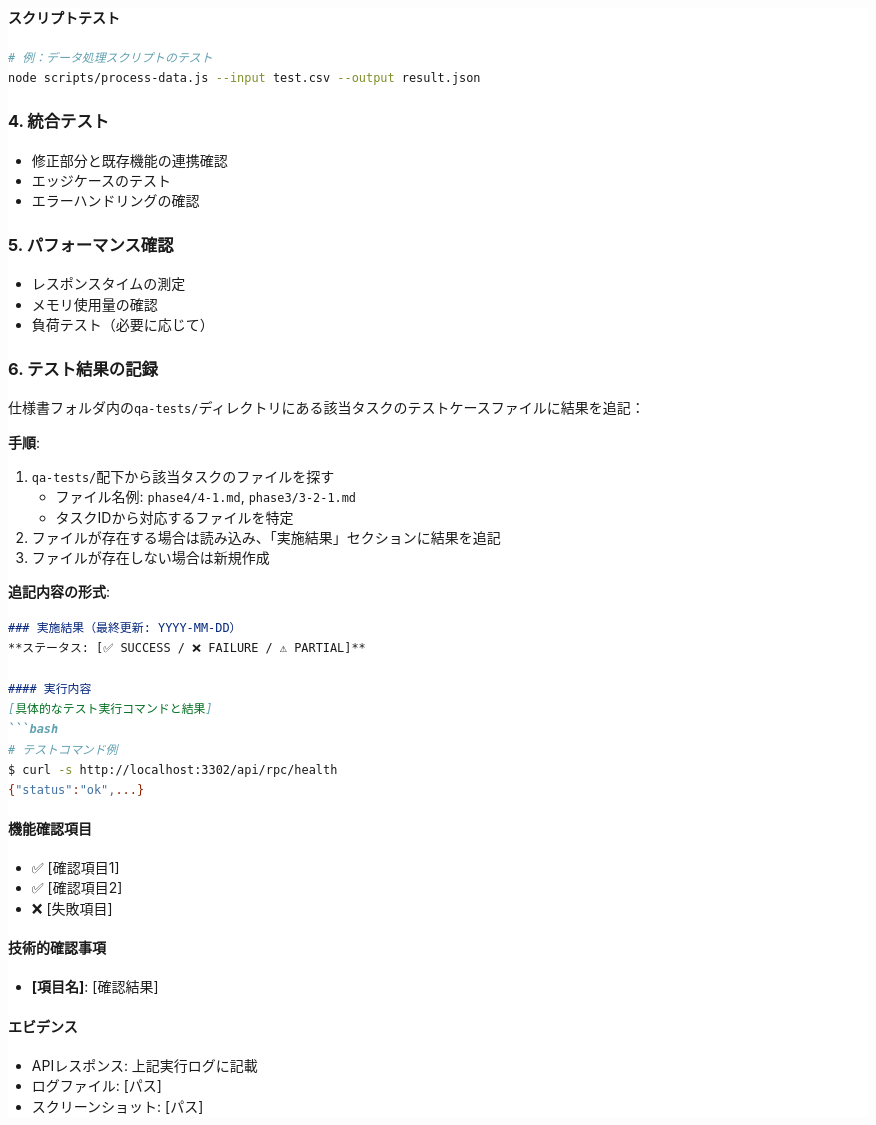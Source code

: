 #### スクリプトテスト
```bash
# 例：データ処理スクリプトのテスト
node scripts/process-data.js --input test.csv --output result.json
```

### 4. 統合テスト
- 修正部分と既存機能の連携確認
- エッジケースのテスト
- エラーハンドリングの確認

### 5. パフォーマンス確認
- レスポンスタイムの測定
- メモリ使用量の確認
- 負荷テスト（必要に応じて）

### 6. テスト結果の記録
仕様書フォルダ内の`qa-tests/`ディレクトリにある該当タスクのテストケースファイルに結果を追記：

**手順**:
1. `qa-tests/`配下から該当タスクのファイルを探す
   - ファイル名例: `phase4/4-1.md`, `phase3/3-2-1.md`
   - タスクIDから対応するファイルを特定
2. ファイルが存在する場合は読み込み、「実施結果」セクションに結果を追記
3. ファイルが存在しない場合は新規作成

**追記内容の形式**:
```markdown
### 実施結果（最終更新: YYYY-MM-DD）
**ステータス: [✅ SUCCESS / ❌ FAILURE / ⚠️ PARTIAL]**

#### 実行内容
[具体的なテスト実行コマンドと結果]
```bash
# テストコマンド例
$ curl -s http://localhost:3302/api/rpc/health
{"status":"ok",...}
```

#### 機能確認項目
- ✅ [確認項目1]
- ✅ [確認項目2]
- ❌ [失敗項目]

#### 技術的確認事項
- **[項目名]**: [確認結果]

#### エビデンス
- APIレスポンス: 上記実行ログに記載
- ログファイル: [パス]
- スクリーンショット: [パス]
